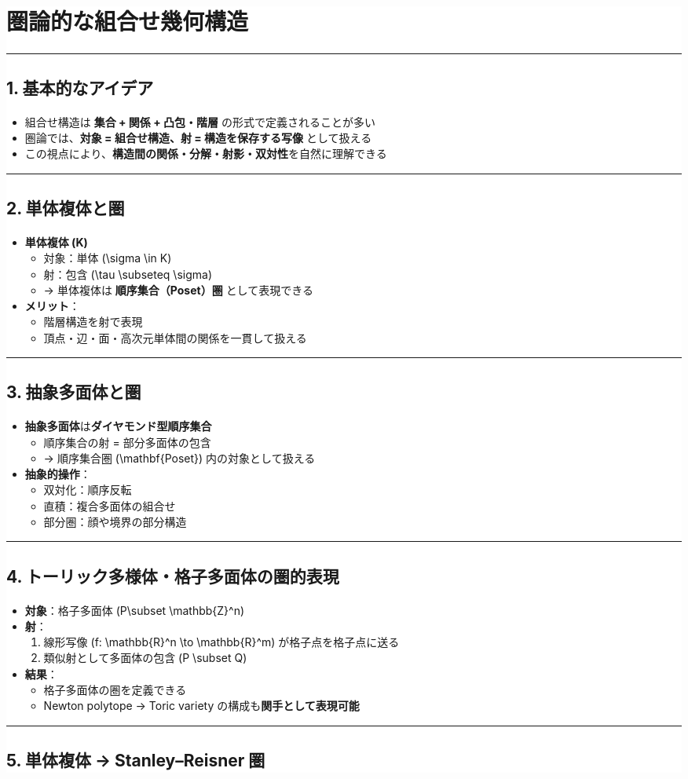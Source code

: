 
# 圏論的な組合せ幾何構造

---

## 1. 基本的なアイデア

- 組合せ構造は **集合 + 関係 + 凸包・階層** の形式で定義されることが多い  
- 圏論では、**対象 = 組合せ構造、射 = 構造を保存する写像** として扱える
- この視点により、**構造間の関係・分解・射影・双対性**を自然に理解できる

---

## 2. 単体複体と圏

- **単体複体 \(K\)**  
  - 対象：単体 \(\sigma \in K\)  
  - 射：包含 \(\tau \subseteq \sigma\)  
  - → 単体複体は **順序集合（Poset）圏** として表現できる  
- **メリット**：
  - 階層構造を射で表現  
  - 頂点・辺・面・高次元単体間の関係を一貫して扱える  

---

## 3. 抽象多面体と圏

- **抽象多面体**は**ダイヤモンド型順序集合**  
  - 順序集合の射 = 部分多面体の包含  
  - → 順序集合圏 \(\mathbf{Poset}\) 内の対象として扱える
- **抽象的操作**：
  - 双対化：順序反転  
  - 直積：複合多面体の組合せ  
  - 部分圏：顔や境界の部分構造

---

## 4. トーリック多様体・格子多面体の圏的表現

- **対象**：格子多面体 \(P\subset \mathbb{Z}^n\)  
- **射**：
  1. 線形写像 \(f: \mathbb{R}^n \to \mathbb{R}^m\) が格子点を格子点に送る  
  2. 類似射として多面体の包含 \(P \subset Q\)  
- **結果**：
  - 格子多面体の圏を定義できる  
  - Newton polytope → Toric variety の構成も**関手として表現可能**  

---

## 5. 単体複体 → Stanley–Reisner 圏
